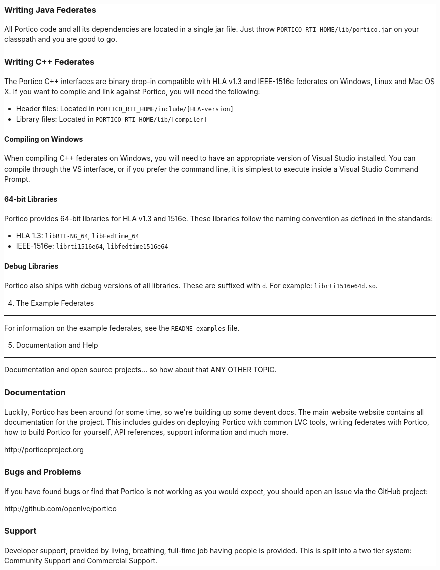 
### Writing Java Federates
  All Portico code and all its dependencies are located in a single jar file. Just throw
  `PORTICO_RTI_HOME/lib/portico.jar` on your classpath and you are good to go.

### Writing C++ Federates
  The Portico C++ interfaces are binary drop-in compatible with HLA v1.3 and IEEE-1516e
  federates on Windows, Linux and Mac OS X. If you want to compile and link against Portico,
  you will need the following:

  - Header files: Located in `PORTICO_RTI_HOME/include/[HLA-version]`
  - Library files: Located in `PORTICO_RTI_HOME/lib/[compiler]`

#### Compiling on Windows
  When compiling C++ federates on Windows, you will need to have an appropriate version of
  Visual Studio installed. You can compile through the VS interface, or if you prefer the
  command line, it is simplest to execute inside a Visual Studio Command Prompt.

#### 64-bit Libraries
  Portico provides 64-bit libraries for HLA v1.3 and 1516e. These libraries follow the
  naming convention as defined in the standards:

  - HLA 1.3: `libRTI-NG_64`, `libFedTime_64`
  - IEEE-1516e: `librti1516e64`, `libfedtime1516e64`

#### Debug Libraries
  Portico also ships with debug versions of all libraries. These are suffixed with `d`.
  For example: `librti1516e64d.so`.


4. The Example Federates
-------------------------
  For information on the example federates, see the `README-examples` file.


5. Documentation and Help
-------------------------
  Documentation and open source projects... so how about that ANY OTHER TOPIC.

### Documentation
  Luckily, Portico has been around for some time, so we're building up some devent docs.
  The main website website contains all documentation for the project. This includes
  guides on deploying Portico with common LVC tools, writing federates with Portico,
  how to build Portico for yourself, API references, support information and much more.

  <http://porticoproject.org>

### Bugs and Problems
  If you have found bugs or find that Portico is not working as you would expect, you
  should open an issue via the GitHub project:

  <http://github.com/openlvc/portico>

### Support
  Developer support, provided by living, breathing, full-time job having people is provided.
  This is split into a two tier system: Community Support and Commercial Support.
